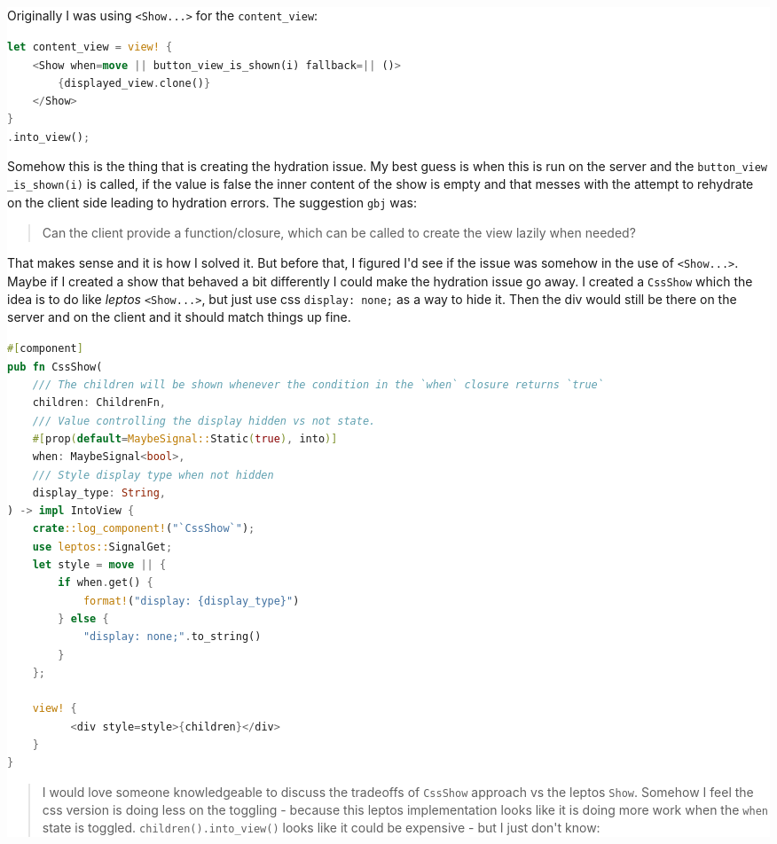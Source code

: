 Originally I was using `<Show...>` for the `content_view`:

```rust
let content_view = view! {
    <Show when=move || button_view_is_shown(i) fallback=|| ()>
        {displayed_view.clone()}
    </Show>
}
.into_view();
```

Somehow this is the thing that is creating the hydration issue. My best
guess is when this is run on the server and the `button_view_is_shown(i)` is
called, if the value is false the inner content of the show is empty and that
messes with the attempt to rehydrate on the client side leading to hydration
errors. The suggestion `gbj` was:

> Can the client provide a function/closure, which can be called to create the
> view lazily when needed?

That makes sense and it is how I solved it. But before that, I figured I'd see
if the issue was somehow in the use of `<Show...>`. Maybe if I created a show
that behaved a bit differently I could make the hydration issue go away. I
created a `CssShow` which the idea is to do like _leptos_ `<Show...>`, but just
use css `display: none;` as a way to hide it. Then the div would still be there
on the server and on the client and it should match things up fine.

```rust
#[component]
pub fn CssShow(
    /// The children will be shown whenever the condition in the `when` closure returns `true`
    children: ChildrenFn,
    /// Value controlling the display hidden vs not state.
    #[prop(default=MaybeSignal::Static(true), into)]
    when: MaybeSignal<bool>,
    /// Style display type when not hidden
    display_type: String,
) -> impl IntoView {
    crate::log_component!("`CssShow`");
    use leptos::SignalGet;
    let style = move || {
        if when.get() {
            format!("display: {display_type}")
        } else {
            "display: none;".to_string()
        }
    };

    view! {
          <div style=style>{children}</div> 
    }
}
```

> I would love someone knowledgeable to discuss the tradeoffs of `CssShow`
> approach vs the leptos `Show`. Somehow I feel the css version is doing less
> on the toggling - because this leptos implementation looks like it is doing more
> work when the `when` state is toggled. `children().into_view()` looks like it
> could be expensive - but I just don't know:
